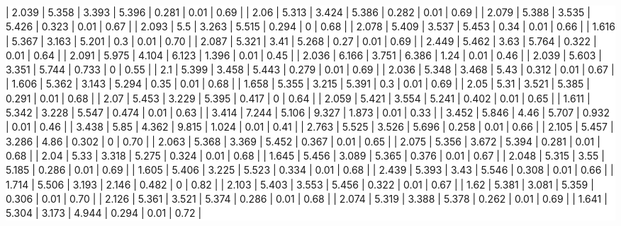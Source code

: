 | 2.039                  | 5.358               | 3.393       | 5.396                    | 0.281               | 0.01                    | 0.69      |
| 2.06                   | 5.313               | 3.424       | 5.386                    | 0.282               | 0.01                    | 0.69      |
| 2.079                  | 5.388               | 3.535       | 5.426                    | 0.323               | 0.01                    | 0.67      |
| 2.093                  | 5.5                 | 3.263       | 5.515                    | 0.294               | 0                       | 0.68      |
| 2.078                  | 5.409               | 3.537       | 5.453                    | 0.34                | 0.01                    | 0.66      |
| 1.616                  | 5.367               | 3.163       | 5.201                    | 0.3                 | 0.01                    | 0.70      |
| 2.087                  | 5.321               | 3.41        | 5.268                    | 0.27                | 0.01                    | 0.69      |
| 2.449                  | 5.462               | 3.63        | 5.764                    | 0.322               | 0.01                    | 0.64      |
| 2.091                  | 5.975               | 4.104       | 6.123                    | 1.396               | 0.01                    | 0.45      |
| 2.036                  | 6.166               | 3.751       | 6.386                    | 1.24                | 0.01                    | 0.46      |
| 2.039                  | 5.603               | 3.351       | 5.744                    | 0.733               | 0                       | 0.55      |
| 2.1                    | 5.399               | 3.458       | 5.443                    | 0.279               | 0.01                    | 0.69      |
| 2.036                  | 5.348               | 3.468       | 5.43                     | 0.312               | 0.01                    | 0.67      |
| 1.606                  | 5.362               | 3.143       | 5.294                    | 0.35                | 0.01                    | 0.68      |
| 1.658                  | 5.355               | 3.215       | 5.391                    | 0.3                 | 0.01                    | 0.69      |
| 2.05                   | 5.31                | 3.521       | 5.385                    | 0.291               | 0.01                    | 0.68      |
| 2.07                   | 5.453               | 3.229       | 5.395                    | 0.417               | 0                       | 0.64      |
| 2.059                  | 5.421               | 3.554       | 5.241                    | 0.402               | 0.01                    | 0.65      |
| 1.611                  | 5.342               | 3.228       | 5.547                    | 0.474               | 0.01                    | 0.63      |
| 3.414                  | 7.244               | 5.106       | 9.327                    | 1.873               | 0.01                    | 0.33      |
| 3.452                  | 5.846               | 4.46        | 5.707                    | 0.932               | 0.01                    | 0.46      |
| 3.438                  | 5.85                | 4.362       | 9.815                    | 1.024               | 0.01                    | 0.41      |
| 2.763                  | 5.525               | 3.526       | 5.696                    | 0.258               | 0.01                    | 0.66      |
| 2.105                  | 5.457               | 3.286       | 4.86                     | 0.302               | 0                       | 0.70      |
| 2.063                  | 5.368               | 3.369       | 5.452                    | 0.367               | 0.01                    | 0.65      |
| 2.075                  | 5.356               | 3.672       | 5.394                    | 0.281               | 0.01                    | 0.68      |
| 2.04                   | 5.33                | 3.318       | 5.275                    | 0.324               | 0.01                    | 0.68      |
| 1.645                  | 5.456               | 3.089       | 5.365                    | 0.376               | 0.01                    | 0.67      |
| 2.048                  | 5.315               | 3.55        | 5.185                    | 0.286               | 0.01                    | 0.69      |
| 1.605                  | 5.406               | 3.225       | 5.523                    | 0.334               | 0.01                    | 0.68      |
| 2.439                  | 5.393               | 3.43        | 5.546                    | 0.308               | 0.01                    | 0.66      |
| 1.714                  | 5.506               | 3.193       | 2.146                    | 0.482               | 0                       | 0.82      |
| 2.103                  | 5.403               | 3.553       | 5.456                    | 0.322               | 0.01                    | 0.67      |
| 1.62                   | 5.381               | 3.081       | 5.359                    | 0.306               | 0.01                    | 0.70      |
| 2.126                  | 5.361               | 3.521       | 5.374                    | 0.286               | 0.01                    | 0.68      |
| 2.074                  | 5.319               | 3.388       | 5.378                    | 0.262               | 0.01                    | 0.69      |
| 1.641                  | 5.304               | 3.173       | 4.944                    | 0.294               | 0.01                    | 0.72      |